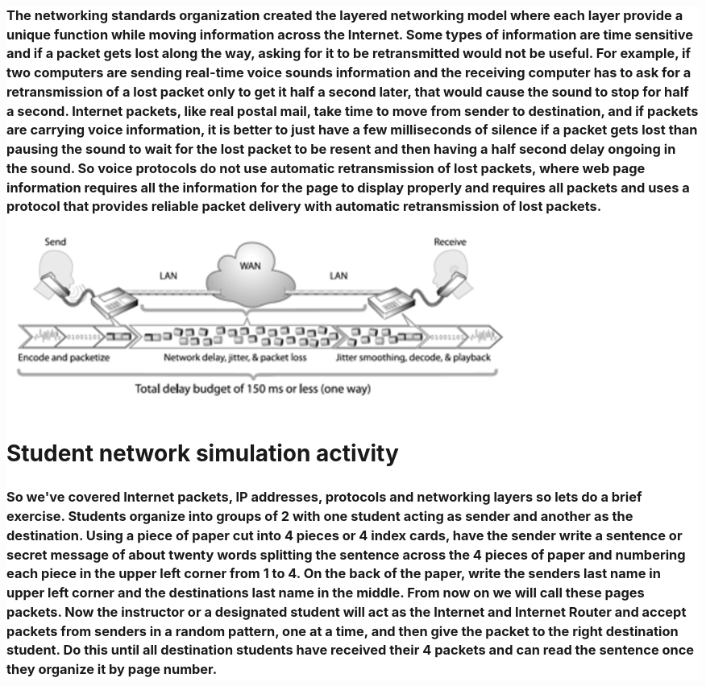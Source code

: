 ### The networking standards organization created the layered networking model where each layer provide a unique function while moving information across the Internet. Some types of information are time sensitive and if a packet gets lost along the way, asking for it to be retransmitted would not be useful. For example, if two computers are sending real-time voice sounds information and the receiving computer has to ask for a retransmission of a lost packet only to get it half a second later, that would cause the sound to stop for half a second. Internet packets, like real postal mail, take time to move from sender to destination, and if packets are carrying voice information, it is better to just have a few milliseconds of silence if a packet gets lost than pausing the sound to wait for the lost packet to be resent and then having a half second delay ongoing in the sound.  So voice protocols do not use automatic retransmission of lost packets, where web page information requires all the information for the page to display properly and requires all packets and uses a protocol that provides reliable packet delivery with automatic retransmission of lost packets.
![](images/VOIP.png)
# Student network simulation activity
### So we've covered Internet packets, IP addresses, protocols and networking layers so lets do a brief exercise. Students organize into groups of 2 with one student acting as sender and another as the destination.  Using a piece of paper cut into 4 pieces or 4 index cards, have the sender write a sentence or secret message of about twenty words splitting the sentence across the 4 pieces of paper and numbering each piece in the upper left corner from 1 to 4. On the back of the paper, write the senders last name in upper left corner and the destinations last name in the middle. From now on we will call these pages packets. Now the instructor or a designated student will act as the Internet and Internet Router and accept packets from senders in a random pattern, one at a time, and then give the packet to the right destination student.  Do this until all destination students have received their 4 packets and can read the sentence once they organize it by page number.